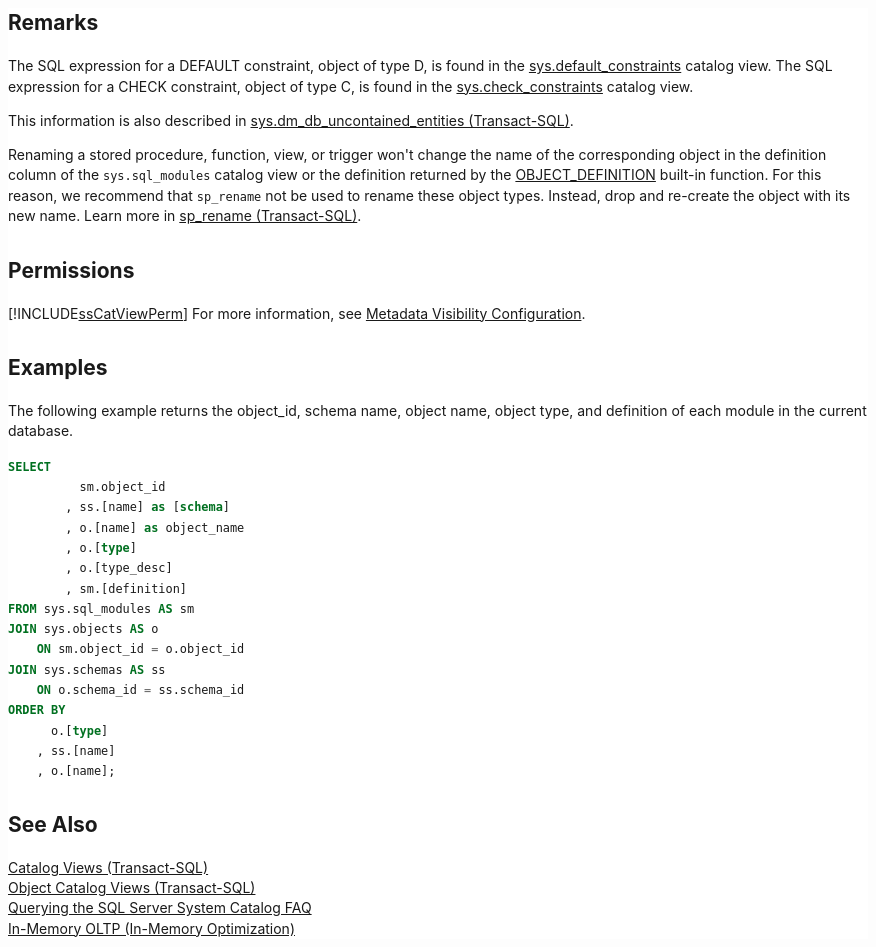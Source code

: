   
## Remarks  
 The SQL expression for a DEFAULT constraint, object of type D, is found in the [sys.default_constraints](../../relational-databases/system-catalog-views/sys-default-constraints-transact-sql.md) catalog view. The SQL expression for a CHECK constraint, object of type C, is found in the [sys.check_constraints](../../relational-databases/system-catalog-views/sys-check-constraints-transact-sql.md) catalog view.  
  
 This information is also described in [sys.dm_db_uncontained_entities &#40;Transact-SQL&#41;](../../relational-databases/system-dynamic-management-views/sys-dm-db-uncontained-entities-transact-sql.md).  
 
Renaming a stored procedure, function, view, or trigger won't change the name of the corresponding object in the definition column of the `sys.sql_modules` catalog view or the definition returned by the [OBJECT_DEFINITION](../../t-sql/functions/object-definition-transact-sql.md) built-in function. For this reason, we recommend that `sp_rename` not be used to rename these object types. Instead, drop and re-create the object with its new name. Learn more in [sp_rename (Transact-SQL)](../../relational-databases/system-stored-procedures/sp-rename-transact-sql.md).
  
## Permissions  
 [!INCLUDE[ssCatViewPerm](../../includes/sscatviewperm-md.md)] For more information, see [Metadata Visibility Configuration](../../relational-databases/security/metadata-visibility-configuration.md).  
  
## Examples  
 The following example returns the object_id, schema name, object name, object type, and definition of each module in the current database.  
  
```sql  
SELECT 
          sm.object_id
        , ss.[name] as [schema]
        , o.[name] as object_name
        , o.[type]
        , o.[type_desc]
        , sm.[definition]  
FROM sys.sql_modules AS sm     
JOIN sys.objects AS o 
    ON sm.object_id = o.object_id  
JOIN sys.schemas AS ss
    ON o.schema_id = ss.schema_id  
ORDER BY 
      o.[type]
    , ss.[name]
    , o.[name];  
```  
  
## See Also  
 [Catalog Views &#40;Transact-SQL&#41;](../../relational-databases/system-catalog-views/catalog-views-transact-sql.md)   
 [Object Catalog Views &#40;Transact-SQL&#41;](../../relational-databases/system-catalog-views/object-catalog-views-transact-sql.md)   
 [Querying the SQL Server System Catalog FAQ](../../relational-databases/system-catalog-views/querying-the-sql-server-system-catalog-faq.yml)   
 [In-Memory OLTP &#40;In-Memory Optimization&#41;](../in-memory-oltp/overview-and-usage-scenarios.md)
